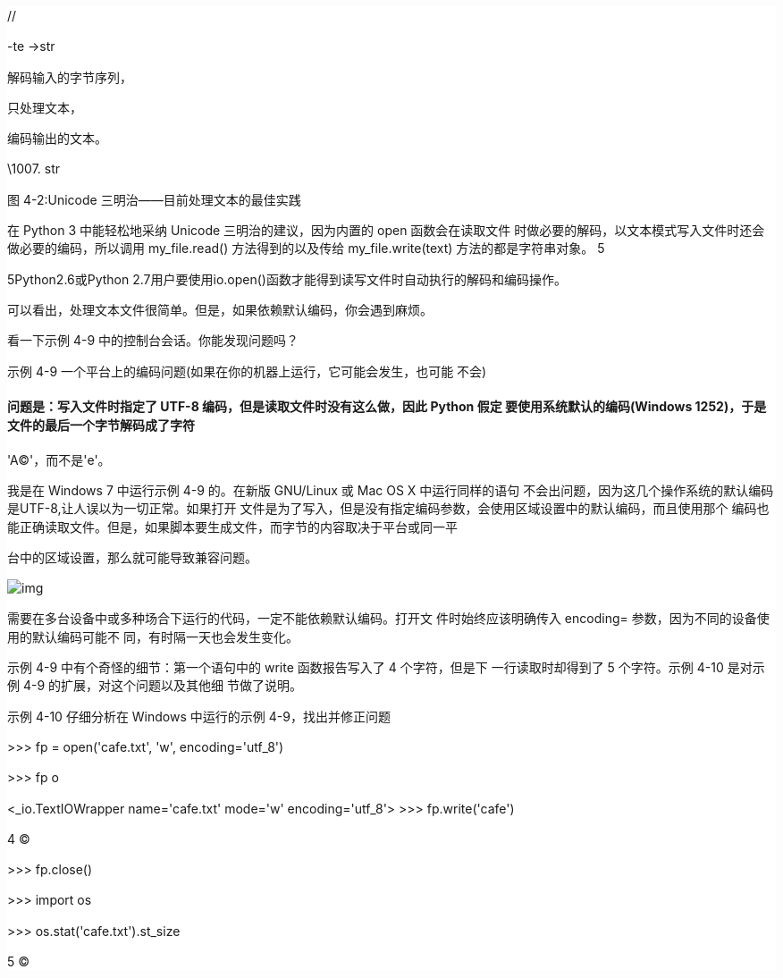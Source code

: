 //

-te ->str

解码输入的字节序列，

只处理文本，

编码输出的文本。

\1007. str



图 4-2:Unicode 三明治——目前处理文本的最佳实践

在 Python 3 中能轻松地采纳 Unicode 三明治的建议，因为内置的 open 函数会在读取文件 时做必要的解码，以文本模式写入文件时还会做必要的编码，所以调用 my_file.read() 方法得到的以及传给 my_file.write(text) 方法的都是字符串对象。 5

5Python2.6或Python 2.7用户要使用io.open()函数才能得到读写文件时自动执行的解码和编码操作。

可以看出，处理文本文件很简单。但是，如果依赖默认编码，你会遇到麻烦。

看一下示例 4-9 中的控制台会话。你能发现问题吗？

示例 4-9 一个平台上的编码问题(如果在你的机器上运行，它可能会发生，也可能 不会)

#### 问题是：写入文件时指定了 UTF-8 编码，但是读取文件时没有这么做，因此 Python 假定 要使用系统默认的编码(Windows 1252)，于是文件的最后一个字节解码成了字符

'A©'，而不是'e'。

我是在 Windows 7 中运行示例 4-9 的。在新版 GNU/Linux 或 Mac OS X 中运行同样的语句 不会出问题，因为这几个操作系统的默认编码是UTF-8,让人误以为一切正常。如果打开 文件是为了写入，但是没有指定编码参数，会使用区域设置中的默认编码，而且使用那个 编码也能正确读取文件。但是，如果脚本要生成文件，而字节的内容取决于平台或同一平

台中的区域设置，那么就可能导致兼容问题。

![img](08414584Python-28.jpg)



需要在多台设备中或多种场合下运行的代码，一定不能依赖默认编码。打开文 件时始终应该明确传入 encoding= 参数，因为不同的设备使用的默认编码可能不 同，有时隔一天也会发生变化。

示例 4-9 中有个奇怪的细节：第一个语句中的 write 函数报告写入了 4 个字符，但是下 一行读取时却得到了 5 个字符。示例 4-10 是对示例 4-9 的扩展，对这个问题以及其他细 节做了说明。

示例 4-10 仔细分析在 Windows 中运行的示例 4-9，找出并修正问题

\>>> fp = open('cafe.txt', 'w', encoding='utf_8')

\>>> fp o

<_io.TextIOWrapper name='cafe.txt' mode='w' encoding='utf_8'> >>> fp.write('cafe')

4 ©

\>>> fp.close()

\>>> import os

\>>> os.stat('cafe.txt').st_size

5 ©
